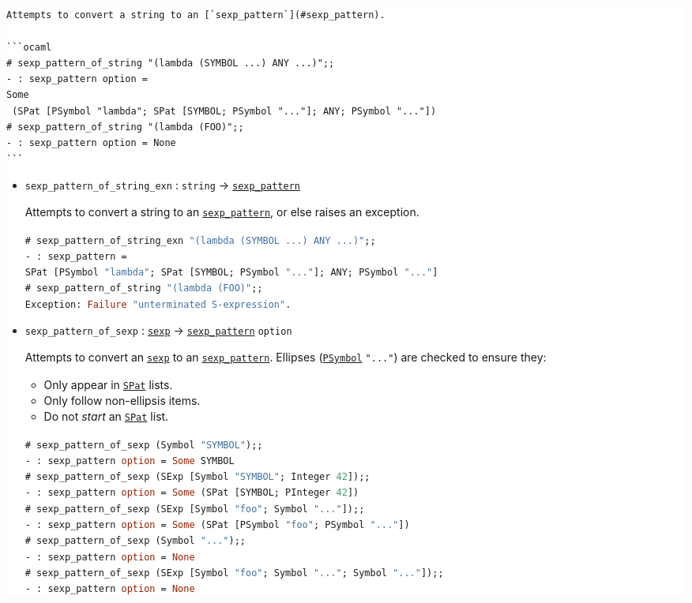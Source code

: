     Attempts to convert a string to an [`sexp_pattern`](#sexp_pattern).

    ```ocaml
    # sexp_pattern_of_string "(lambda (SYMBOL ...) ANY ...)";;
    - : sexp_pattern option =
    Some
     (SPat [PSymbol "lambda"; SPat [SYMBOL; PSymbol "..."]; ANY; PSymbol "..."])
    # sexp_pattern_of_string "(lambda (FOO)";;
    - : sexp_pattern option = None
    ```

  * <a id="sexp_pattern_of_string_exn" /> `sexp_pattern_of_string_exn` :
    `string` &rarr; [`sexp_pattern`](#sexp_pattern)

    Attempts to convert a string to an [`sexp_pattern`](#sexp_pattern), or else
    raises an exception.

    ```ocaml
    # sexp_pattern_of_string_exn "(lambda (SYMBOL ...) ANY ...)";;
    - : sexp_pattern =
    SPat [PSymbol "lambda"; SPat [SYMBOL; PSymbol "..."]; ANY; PSymbol "..."]
    # sexp_pattern_of_string "(lambda (FOO)";;
    Exception: Failure "unterminated S-expression".
    ```

  * <a id="sexp_pattern_of_sexp" /> `sexp_pattern_of_sexp` : [`sexp`](#sexp)
    &rarr; [`sexp_pattern`](#sexp_pattern) `option`

    Attempts to convert an [`sexp`](#sexp) to an
    [`sexp_pattern`](#sexp_pattern). Ellipses ([`PSymbol`](#PSymbol) `"..."`)
    are checked to ensure they:

      * Only appear in [`SPat`](#SPat) lists.
      * Only follow non-ellipsis items.
      * Do not *start* an [`SPat`](#SPat) list.

    ```ocaml
    # sexp_pattern_of_sexp (Symbol "SYMBOL");;
    - : sexp_pattern option = Some SYMBOL
    # sexp_pattern_of_sexp (SExp [Symbol "SYMBOL"; Integer 42]);;
    - : sexp_pattern option = Some (SPat [SYMBOL; PInteger 42])
    # sexp_pattern_of_sexp (SExp [Symbol "foo"; Symbol "..."]);;
    - : sexp_pattern option = Some (SPat [PSymbol "foo"; PSymbol "..."])
    # sexp_pattern_of_sexp (Symbol "...");;
    - : sexp_pattern option = None
    # sexp_pattern_of_sexp (SExp [Symbol "foo"; Symbol "..."; Symbol "..."]);;
    - : sexp_pattern option = None